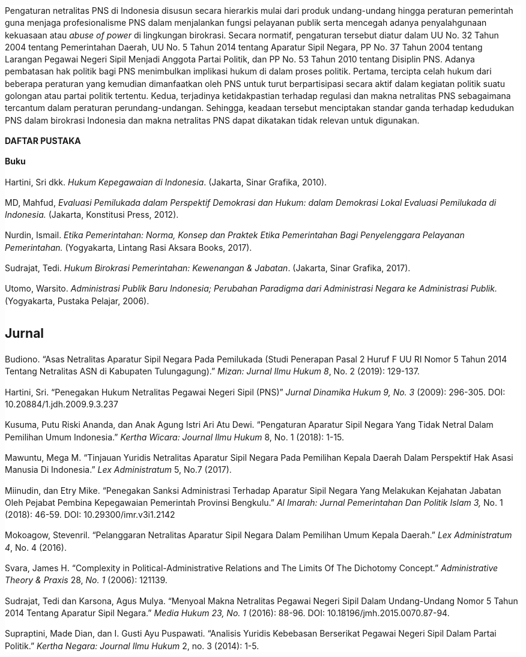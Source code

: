 <p><span class="font7">Pengaturan netralitas PNS di Indonesia disusun secara hierarkis mulai dari produk undang-undang hingga peraturan pemerintah guna menjaga profesionalisme PNS dalam menjalankan fungsi pelayanan publik serta mencegah adanya penyalahgunaan kekuasaan atau </span><span class="font7" style="font-style:italic;">abuse of power</span><span class="font7"> di lingkungan birokrasi. Secara normatif, pengaturan tersebut diatur dalam UU No. 32 Tahun 2004 tentang Pemerintahan Daerah, UU No. 5 Tahun 2014 tentang Aparatur Sipil Negara, PP No. 37 Tahun 2004 tentang Larangan Pegawai Negeri Sipil Menjadi Anggota Partai Politik, dan PP No. 53 Tahun 2010 tentang Disiplin PNS. Adanya pembatasan hak politik bagi PNS menimbulkan implikasi hukum di dalam proses politik. Pertama, tercipta celah hukum dari beberapa peraturan yang kemudian dimanfaatkan oleh PNS untuk turut berpartisipasi secara aktif dalam kegiatan politik suatu golongan atau partai politik tertentu. Kedua, terjadinya ketidakpastian terhadap regulasi dan makna netralitas PNS sebagaimana tercantum dalam peraturan perundang-undangan. Sehingga, keadaan tersebut menciptakan standar ganda terhadap kedudukan PNS dalam birokrasi Indonesia dan makna netralitas PNS dapat dikatakan tidak relevan untuk digunakan.</span></p>
<p><span class="font7" style="font-weight:bold;">DAFTAR PUSTAKA</span></p>
<p><span class="font7" style="font-weight:bold;">Buku</span></p>
<p><span class="font7">Hartini, Sri dkk. </span><span class="font7" style="font-style:italic;">Hukum Kepegawaian di Indonesia</span><span class="font7">. (Jakarta, Sinar Grafika, 2010).</span></p>
<p><span class="font7">MD, Mahfud, </span><span class="font7" style="font-style:italic;">Evaluasi Pemilukada dalam Perspektif Demokrasi dan Hukum: dalam Demokrasi Lokal Evaluasi Pemilukada di Indonesia.</span><span class="font7"> (Jakarta, Konstitusi Press, 2012).</span></p>
<p><span class="font7">Nurdin, Ismail. </span><span class="font7" style="font-style:italic;">Etika Pemerintahan: Norma, Konsep dan Praktek Etika Pemerintahan Bagi Penyelenggara Pelayanan Pemerintahan.</span><span class="font7"> (Yogyakarta, Lintang Rasi Aksara Books, 2017).</span></p>
<p><span class="font7">Sudrajat, Tedi. </span><span class="font7" style="font-style:italic;">Hukum Birokrasi Pemerintahan: Kewenangan &amp;&nbsp;Jabatan</span><span class="font7">. (Jakarta, Sinar Grafika, 2017).</span></p>
<p><span class="font7">Utomo, Warsito. </span><span class="font7" style="font-style:italic;">Administrasi Publik Baru Indonesia; Perubahan Paradigma dari Administrasi Negara ke Administrasi Publik.</span><span class="font7"> (Yogyakarta, Pustaka Pelajar, 2006).</span></p>
<h2><a name="bookmark16"></a><span class="font7" style="font-weight:bold;"><a name="bookmark17"></a>Jurnal</span></h2>
<p><span class="font7">Budiono. “Asas Netralitas Aparatur Sipil Negara Pada Pemilukada (Studi Penerapan Pasal 2 Huruf F UU RI Nomor 5 Tahun 2014 Tentang Netralitas ASN di Kabupaten Tulungagung).” </span><span class="font7" style="font-style:italic;">Mizan: Jurnal Ilmu Hukum 8</span><span class="font7">, No. 2 (2019): 129-137.</span></p>
<p><span class="font7">Hartini, Sri. “Penegakan Hukum Netralitas Pegawai Negeri Sipil (PNS)” </span><span class="font7" style="font-style:italic;">Jurnal Dinamika Hukum 9, No. 3</span><span class="font7"> (2009): 296-305. DOI: 10.20884/1.jdh.2009.9.3.237</span></p>
<p><span class="font7">Kusuma, Putu Riski Ananda, dan Anak Agung Istri Ari Atu Dewi. “Pengaturan Aparatur Sipil Negara Yang Tidak Netral Dalam Pemilihan Umum Indonesia.” </span><span class="font7" style="font-style:italic;">Kertha Wicara: Journal Ilmu Hukum</span><span class="font7"> 8, No. 1 (2018): 1-15.</span></p>
<p><span class="font7">Mawuntu, Mega M. “Tinjauan Yuridis Netralitas Aparatur Sipil Negara Pada Pemilihan Kepala Daerah Dalam Perspektif Hak Asasi Manusia Di Indonesia.” </span><span class="font7" style="font-style:italic;">Lex Administratum</span><span class="font7"> 5, No.7 (2017).</span></p>
<p><span class="font7">Miinudin, dan Etry Mike. “Penegakan Sanksi Administrasi Terhadap Aparatur Sipil Negara Yang Melakukan Kejahatan Jabatan Oleh Pejabat Pembina Kepegawaian Pemerintah Provinsi Bengkulu.” </span><span class="font7" style="font-style:italic;">Al Imarah: Jurnal Pemerintahan Dan Politik Islam 3,</span><span class="font7"> No. 1 (2018): 46-59. DOI: 10.29300/imr.v3i1.2142</span></p>
<p><span class="font7">Mokoagow, Stevenril. “Pelanggaran Netralitas Aparatur Sipil Negara Dalam Pemilihan Umum Kepala Daerah.” </span><span class="font7" style="font-style:italic;">Lex Administratum 4</span><span class="font7">, No. 4 (2016).</span></p>
<p><span class="font7">Svara, James H. “Complexity in Political-Administrative Relations and The Limits Of The Dichotomy Concept.” </span><span class="font7" style="font-style:italic;">Administrative Theory &amp;&nbsp;Praxis</span><span class="font7"> 28, </span><span class="font7" style="font-style:italic;">No. 1</span><span class="font7"> (2006): 121139.</span></p>
<p><span class="font7">Sudrajat, Tedi dan Karsona, Agus Mulya. “Menyoal Makna Netralitas Pegawai Negeri Sipil Dalam Undang-Undang Nomor 5 Tahun 2014 Tentang Aparatur Sipil Negara.” </span><span class="font7" style="font-style:italic;">Media Hukum 23, No. 1</span><span class="font7"> (2016): 88-96. DOI: 10.18196/jmh.2015.0070.87-94.</span></p>
<p><span class="font7">Supraptini, Made Dian, dan I. Gusti Ayu Puspawati. “Analisis Yuridis Kebebasan Berserikat Pegawai Negeri Sipil Dalam Partai Politik.” </span><span class="font7" style="font-style:italic;">Kertha Negara: Journal Ilmu Hukum</span><span class="font7"> 2, no. 3 (2014): 1-5.</span></p>